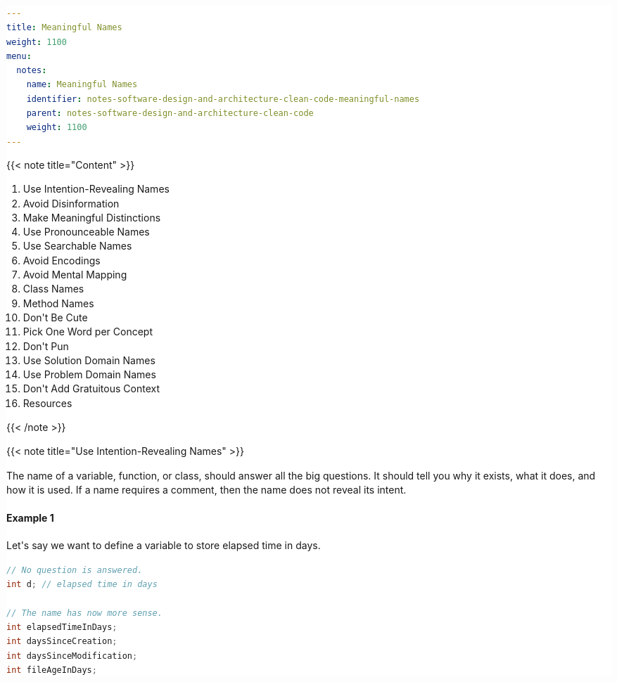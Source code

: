 ```yaml
---
title: Meaningful Names
weight: 1100
menu:
  notes:
    name: Meaningful Names
    identifier: notes-software-design-and-architecture-clean-code-meaningful-names
    parent: notes-software-design-and-architecture-clean-code
    weight: 1100
---
```


{{< note title="Content" >}}

1. Use Intention-Revealing Names
2. Avoid Disinformation
3. Make Meaningful Distinctions
4. Use Pronounceable Names
5. Use Searchable Names
6. Avoid Encodings
7. Avoid Mental Mapping
8. Class Names
9. Method Names
10. Don't Be Cute
11. Pick One Word per Concept
12. Don't Pun
13. Use Solution Domain Names
14. Use Problem Domain Names
15. Don't Add Gratuitous Context
16. Resources

{{< /note >}}

{{< note title="Use Intention-Revealing Names" >}}

The name of a variable, function, or class, should answer all the big questions. It should tell you why it exists, what it does, and how it is used. If a name requires a comment, then the name does not reveal its intent.

#### Example 1

Let's say we want to define a variable to store elapsed time in days.

```csharp
// No question is answered. 
int d; // elapsed time in days

// The name has now more sense.
int elapsedTimeInDays;
int daysSinceCreation;
int daysSinceModification;
int fileAgeInDays;
```
